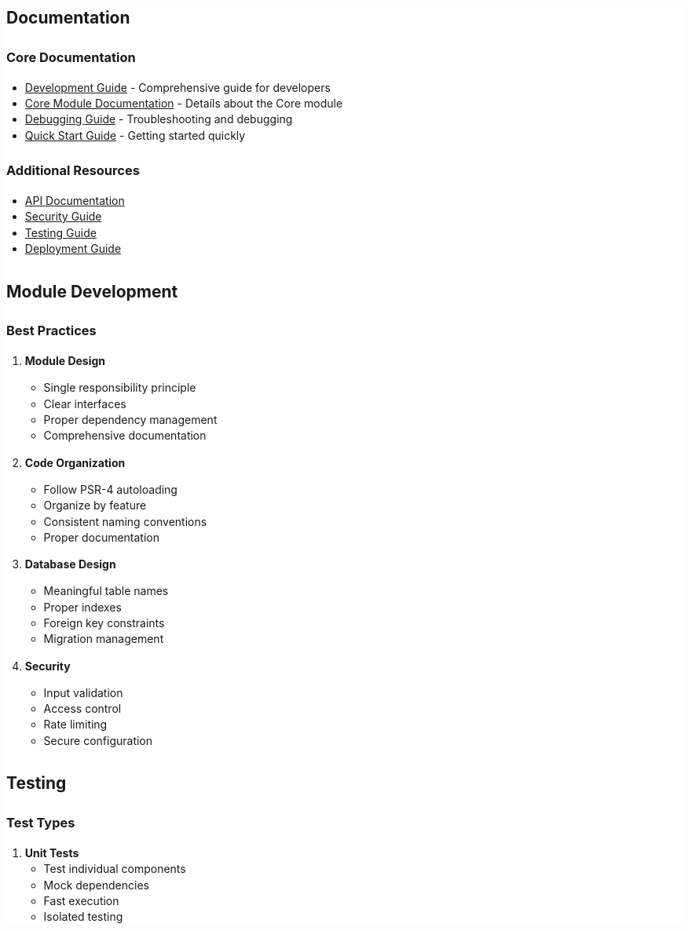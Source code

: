 ## Documentation

### Core Documentation
- [Development Guide](docs/DEVELOPMENT.md) - Comprehensive guide for developers
- [Core Module Documentation](docs/CORE_MODULE.md) - Details about the Core module
- [Debugging Guide](docs/DEBUGGING.md) - Troubleshooting and debugging
- [Quick Start Guide](docs/QUICKSTART.md) - Getting started quickly

### Additional Resources
- [API Documentation](docs/API.md)
- [Security Guide](docs/SECURITY.md)
- [Testing Guide](docs/TESTING.md)
- [Deployment Guide](docs/DEPLOYMENT.md)

## Module Development

### Best Practices
1. **Module Design**
   - Single responsibility principle
   - Clear interfaces
   - Proper dependency management
   - Comprehensive documentation

2. **Code Organization**
   - Follow PSR-4 autoloading
   - Organize by feature
   - Consistent naming conventions
   - Proper documentation

3. **Database Design**
   - Meaningful table names
   - Proper indexes
   - Foreign key constraints
   - Migration management

4. **Security**
   - Input validation
   - Access control
   - Rate limiting
   - Secure configuration

## Testing

### Test Types
1. **Unit Tests**
   - Test individual components
   - Mock dependencies
   - Fast execution
   - Isolated testing
